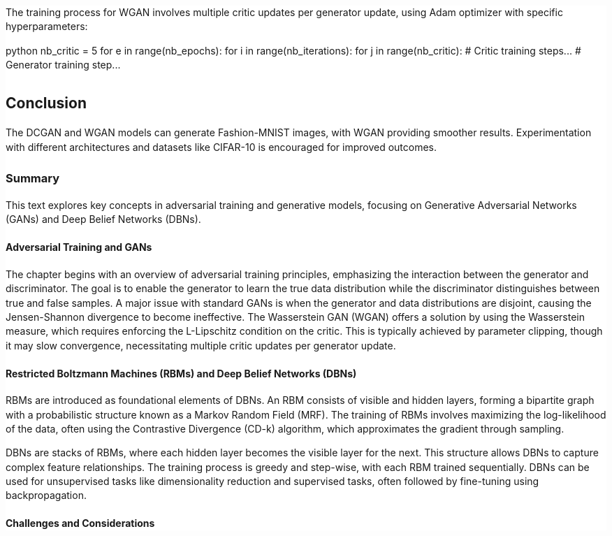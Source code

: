 
The training process for WGAN involves multiple critic updates per generator update, using Adam optimizer with specific hyperparameters:

python
nb_critic = 5
for e in range(nb_epochs):
    for i in range(nb_iterations):
        for j in range(nb_critic):
            # Critic training steps...
        # Generator training step...


## Conclusion

The DCGAN and WGAN models can generate Fashion-MNIST images, with WGAN providing smoother results. Experimentation with different architectures and datasets like CIFAR-10 is encouraged for improved outcomes.



### Summary

This text explores key concepts in adversarial training and generative models, focusing on Generative Adversarial Networks (GANs) and Deep Belief Networks (DBNs).

#### Adversarial Training and GANs

The chapter begins with an overview of adversarial training principles, emphasizing the interaction between the generator and discriminator. The goal is to enable the generator to learn the true data distribution while the discriminator distinguishes between true and false samples. A major issue with standard GANs is when the generator and data distributions are disjoint, causing the Jensen-Shannon divergence to become ineffective. The Wasserstein GAN (WGAN) offers a solution by using the Wasserstein measure, which requires enforcing the L-Lipschitz condition on the critic. This is typically achieved by parameter clipping, though it may slow convergence, necessitating multiple critic updates per generator update.

#### Restricted Boltzmann Machines (RBMs) and Deep Belief Networks (DBNs)

RBMs are introduced as foundational elements of DBNs. An RBM consists of visible and hidden layers, forming a bipartite graph with a probabilistic structure known as a Markov Random Field (MRF). The training of RBMs involves maximizing the log-likelihood of the data, often using the Contrastive Divergence (CD-k) algorithm, which approximates the gradient through sampling.

DBNs are stacks of RBMs, where each hidden layer becomes the visible layer for the next. This structure allows DBNs to capture complex feature relationships. The training process is greedy and step-wise, with each RBM trained sequentially. DBNs can be used for unsupervised tasks like dimensionality reduction and supervised tasks, often followed by fine-tuning using backpropagation.

#### Challenges and Considerations
